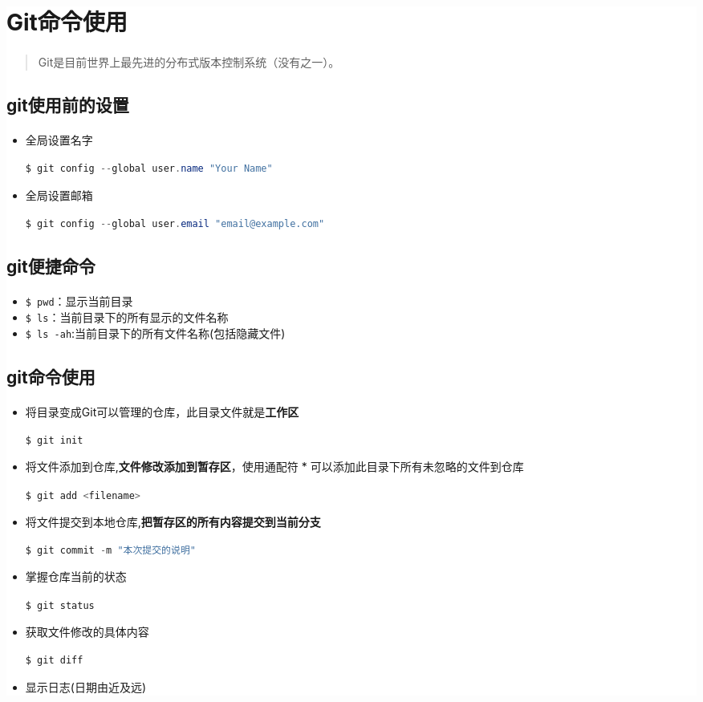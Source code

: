 # Git命令使用

> Git是目前世界上最先进的分布式版本控制系统（没有之一）。

## git使用前的设置

* 全局设置名字
	
	```java
	$ git config --global user.name "Your Name"
	```
* 全局设置邮箱

	```java
	$ git config --global user.email "email@example.com"
	```

## git便捷命令
	
* `$ pwd`：显示当前目录
* `$ ls`：当前目录下的所有显示的文件名称
* `$ ls -ah`:当前目录下的所有文件名称(包括隐藏文件)

## git命令使用

* 将目录变成Git可以管理的仓库，此目录文件就是**工作区**
	
	```java
	$ git init
	```
* 将文件添加到仓库,**文件修改添加到暂存区**，使用通配符 * 可以添加此目录下所有未忽略的文件到仓库
	
	```java
	$ git add <filename>
	```
* 将文件提交到本地仓库,**把暂存区的所有内容提交到当前分支**

	```java
	$ git commit -m "本次提交的说明"
	```
* 掌握仓库当前的状态

	```java
	$ git status
	```

* 获取文件修改的具体内容

	```java
	$ git diff
	```
* 显示日志(日期由近及远)
